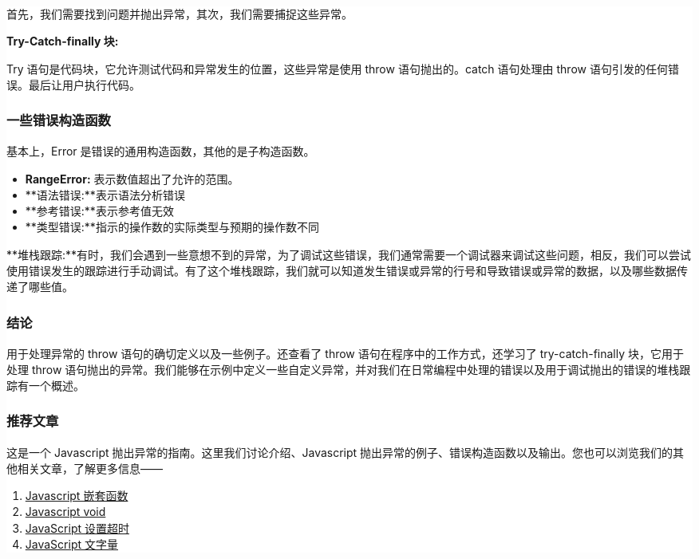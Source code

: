 首先，我们需要找到问题并抛出异常，其次，我们需要捕捉这些异常。

**Try-Catch-finally 块:**

Try 语句是代码块，它允许测试代码和异常发生的位置，这些异常是使用 throw 语句抛出的。catch 语句处理由 throw 语句引发的任何错误。最后让用户执行代码。

### 一些错误构造函数

基本上，Error 是错误的通用构造函数，其他的是子构造函数。

*   **RangeError:** 表示数值超出了允许的范围。
*   **语法错误:**表示语法分析错误
*   **参考错误:**表示参考值无效
*   **类型错误:**指示的操作数的实际类型与预期的操作数不同

**堆栈跟踪:**有时，我们会遇到一些意想不到的异常，为了调试这些错误，我们通常需要一个调试器来调试这些问题，相反，我们可以尝试使用错误发生的跟踪进行手动调试。有了这个堆栈跟踪，我们就可以知道发生错误或异常的行号和导致错误或异常的数据，以及哪些数据传递了哪些值。

### 结论

用于处理异常的 throw 语句的确切定义以及一些例子。还查看了 throw 语句在程序中的工作方式，还学习了 try-catch-finally 块，它用于处理 throw 语句抛出的异常。我们能够在示例中定义一些自定义异常，并对我们在日常编程中处理的错误以及用于调试抛出的错误的堆栈跟踪有一个概述。

### 推荐文章

这是一个 Javascript 抛出异常的指南。这里我们讨论介绍、Javascript 抛出异常的例子、错误构造函数以及输出。您也可以浏览我们的其他相关文章，了解更多信息——

1.  [Javascript 嵌套函数](https://www.educba.com/javascript-nested-functions/)
2.  [Javascript void](https://www.educba.com/javascript-void/)
3.  [JavaScript 设置超时](https://www.educba.com/javascript-settimeout/)
4.  [JavaScript 文字量](https://www.educba.com/javascript-literals/)





